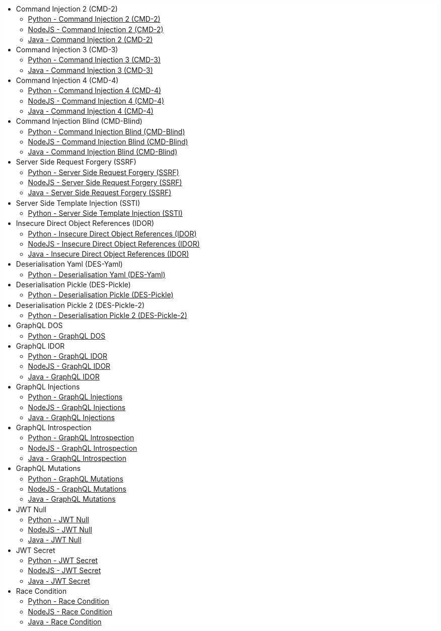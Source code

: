 - Command Injection 2 (CMD-2)
  - [Python - Command Injection 2 (CMD-2)](./md/Python/kbid-XXX-cmd-injection-2.md)
  - [NodeJS - Command Injection 2 (CMD-2)](./md/NodeJs/kbid-251-CMD2.md)
  - [Java - Command Injection 2 (CMD-2)](./md/Java/kbid-251-CMD2.md)
- Command Injection 3 (CMD-3)
  - [Python - Command Injection 3 (CMD-3)](./md/Python/kbid-251-command-injection3.md)
  - [Java - Command Injection 3 (CMD-3)](./md/Java/kbid-251-CMD3.md)
- Command Injection 4 (CMD-4)
  - [Python - Command Injection 4 (CMD-4)](./md/Python/kbid-251-CMD4.md)
  - [NodeJS - Command Injection 4 (CMD-4)](./md/NodeJs/kbid-251-CMD4.md)
  - [Java - Command Injection 4 (CMD-4)](./md/Java/kbid-251-CMD4.md)
- Command Injection Blind (CMD-Blind)
  - [Python - Command Injection Blind (CMD-Blind)](./md/Python/kbid-XXX-blind-cmd-injection-1.md)
  - [NodeJS - Command Injection Blind (CMD-Blind)](./md/NodeJs/kbid-251-CMD-blind.md)
  - [Java - Command Injection Blind (CMD-Blind)](./md/Java/kbid-251-CMD-Blind.md)
- Server Side Request Forgery (SSRF)
  - [Python - Server Side Request Forgery (SSRF)](./md/Python/kbid-262-server-side-request-forgery.md)
  - [NodeJS - Server Side Request Forgery (SSRF)]()
  - [Java - Server Side Request Forgery (SSRF)]()
- Server Side Template Injection (SSTI)
  - [Python - Server Side Template Injection (SSTI)](./md/Python/kbid-267-server-side-template-injection.md)
- Insecure Direct Object References (IDOR)
  - [Python - Insecure Direct Object References (IDOR)](./md/Python/kbid-268-insecure-direct-object-references.md)
  - [NodeJS - Insecure Direct Object References (IDOR)](./md/NodeJs/kbid-268-IDOR.md)
  - [Java - Insecure Direct Object References (IDOR)](./md/Java/kbid-268-IDOR.md)
- Deserialisation Yaml (DES-Yaml)
  - [Python - Deserialisation Yaml (DES-Yaml)](./md/Python/kbid-xxx-deserialisation-yaml.md)
- Deserialisation Pickle (DES-Pickle)
  - [Python - Deserialisation Pickle (DES-Pickle)](./md/Python/kbid-XXX-DES-Pickle-1.md)
- Deserialisation Pickle 2 (DES-Pickle-2)
  - [Python - Deserialisation Pickle 2 (DES-Pickle-2)](./md/Python/kbid-XXX-DES-Pickle-2.md)
- GraphQL DOS
  - [Python - GraphQL DOS](./md/Python/kbid-285-Graphql-dos.md)
- GraphQL IDOR
  - [Python - GraphQL IDOR](./md/Python/kbid-285-Graphql-idor.md)
  - [NodeJS - GraphQL IDOR](./md/NodeJs/kbid-285-GraphQL-IDOR.md)
  - [Java - GraphQL IDOR](./md/Java/kbid-285-GraphQL-IDOR.md)
- GraphQL Injections
  - [Python - GraphQL Injections](./md/Python/kbid-285-Graphql-injections.md)
  - [NodeJS - GraphQL Injections](./md/NodeJs/kbid-285-GraphQL-Injection.md)
  - [Java - GraphQL Injections](./md/Java/kbid-285-GraphQL-Injection.md)
- GraphQL Introspection
  - [Python - GraphQL Introspection](./md/Python/kbid-285-Graphql-introspection.md)
  - [NodeJS - GraphQL Introspection](./md/NodeJs/kbid-285-GraphQL-Introspection.md)
  - [Java - GraphQL Introspection](./md/Java/kbid-285-GraphQL-Introspections.md)
- GraphQL Mutations
  - [Python - GraphQL Mutations](./md/Python/kbid-285-Graphql-mutations.md)
  - [NodeJS - GraphQL Mutations](./md/NodeJs/kbid-285-GraphQL-Mutations.md)
  - [Java - GraphQL Mutations](./md/Java/kbid-285-GraphQL-Mutations.md)
- JWT Null
  - [Python - JWT Null](./md/Python/kbid-7006-jwt-null.md)
  - [NodeJS - JWT Null](./md/NodeJs/kbid-7006-JWT-null.md)
  - [Java - JWT Null](./md/Java/kbid-7006-JWT-null.md)
- JWT Secret
  - [Python - JWT Secret](./md/Python/kbid-7006-jwt-secret.md)
  - [NodeJS - JWT Secret](./md/NodeJs/kbid-7006-JWT-secret.md)
  - [Java - JWT Secret](./md/Java/kbid-7006-JWT-secret.md)
- Race Condition
  - [Python - Race Condition](./md/Python/kbid-xxx-race-condition.md)
  - [NodeJS - Race Condition](./md/NodeJs/kbid-XXX-RaceCondition.md)
  - [Java - Race Condition](./md/Java/kbid-XXX-RaceCondition.md)